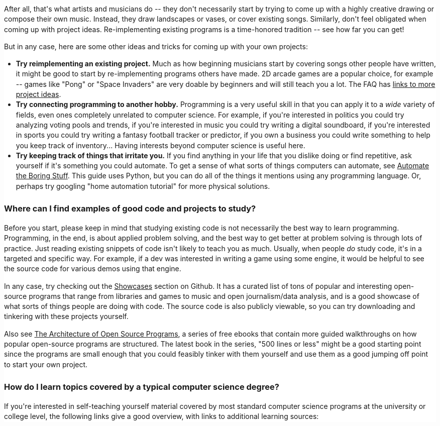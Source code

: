 After all, that's what artists and musicians do -- they don't necessarily start by trying to come up with a highly creative drawing or compose their own music. Instead, they draw landscapes or vases, or cover existing songs. Similarly, don't feel obligated when coming up with project ideas. Re-implementing existing programs is a time-honored tradition -- see how far you can get!

But in any case, here are some other ideas and tricks for coming up with your own projects:

-   **Try reimplementing an existing project.** Much as how beginning musicians start by covering songs other people have written, it might be good to start by re-implementing programs others have made. 2D arcade games are a popular choice, for example -- games like "Pong" or "Space Invaders" are very doable by beginners and will still teach you a lot. The FAQ has [links to more project ideas](https://www.reddit.com/r/learnprogramming/wiki/faq#wiki_where_can_i_find_practice_exercises_and_project_ideas.3F).
-   **Try connecting programming to another hobby.** Programming is a very useful skill in that you can apply it to a _wide_ variety of fields, even ones completely unrelated to computer science. For example, if you're interested in politics you could try analyzing voting pools and trends, if you're interested in music you could try writing a digital soundboard, if you're interested in sports you could try writing a fantasy football tracker or predictor, if you own a business you could write something to help you keep track of inventory... Having interests beyond computer science is useful here.
-   **Try keeping track of things that irritate you.** If you find anything in your life that you dislike doing or find repetitive, ask yourself if it's something you could automate. To get a sense of what sorts of things computers can automate, see [Automate the Boring Stuff](https://automatetheboringstuff.com/). This guide uses Python, but you can do all of the things it mentions using any programming language. Or, perhaps try googling "home automation tutorial" for more physical solutions.

### Where can I find examples of good code and projects to study?

Before you start, please keep in mind that studying existing code is not necessarily the best way to learn programming. Programming, in the end, is about applied problem solving, and the best way to get better at problem solving is through lots of practice. Just reading existing snippets of code isn't likely to teach you as much. Usually, when people _do_ study code, it's in a targeted and specific way. For example, if a dev was interested in writing a game using some engine, it would be helpful to see the source code for various demos using that engine.

In any case, try checking out the [Showcases](https://github.com/showcases) section on Github. It has a curated list of tons of popular and interesting open-source programs that range from libraries and games to music and open journalism/data analysis, and is a good showcase of what sorts of things people are doing with code. The source code is also publicly viewable, so you can try downloading and tinkering with these projects yourself.

Also see [The Architecture of Open Source Programs](http://aosabook.org/en/index.html), a series of free ebooks that contain more guided walkthroughs on how popular open-source programs are structured. The latest book in the series, "500 lines or less" might be a good starting point since the programs are small enough that you could feasibly tinker with them yourself and use them as a good jumping off point to start your own project.

### How do I learn topics covered by a typical computer science degree?

If you're interested in self-teaching yourself material covered by most standard computer science programs at the university or college level, the following links give a good overview, with links to additional learning sources:
